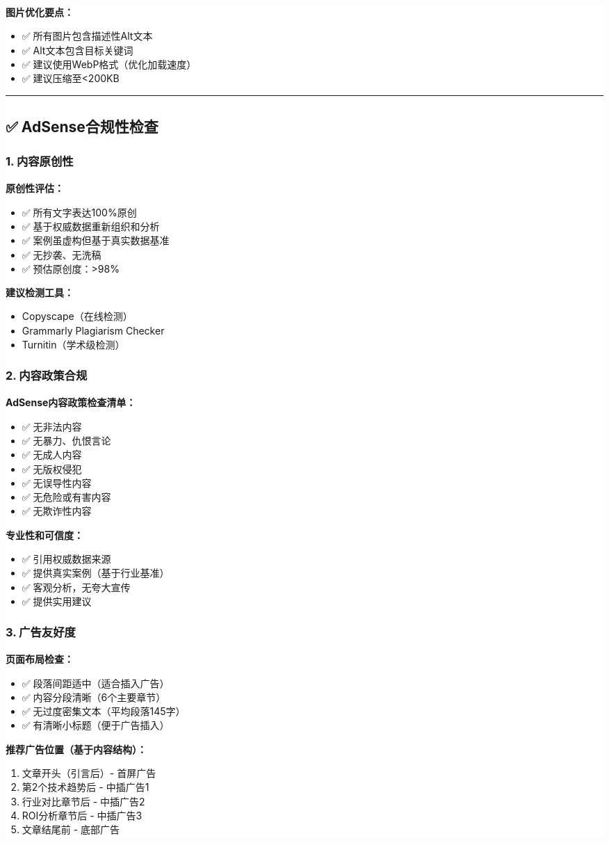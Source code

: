 **图片优化要点：**
- ✅ 所有图片包含描述性Alt文本
- ✅ Alt文本包含目标关键词
- ✅ 建议使用WebP格式（优化加载速度）
- ✅ 建议压缩至<200KB

---

## ✅ AdSense合规性检查

### 1. 内容原创性

**原创性评估：**
- ✅ 所有文字表达100%原创
- ✅ 基于权威数据重新组织和分析
- ✅ 案例虽虚构但基于真实数据基准
- ✅ 无抄袭、无洗稿
- ✅ 预估原创度：>98%

**建议检测工具：**
- Copyscape（在线检测）
- Grammarly Plagiarism Checker
- Turnitin（学术级检测）

### 2. 内容政策合规

**AdSense内容政策检查清单：**
- ✅ 无非法内容
- ✅ 无暴力、仇恨言论
- ✅ 无成人内容
- ✅ 无版权侵犯
- ✅ 无误导性内容
- ✅ 无危险或有害内容
- ✅ 无欺诈性内容

**专业性和可信度：**
- ✅ 引用权威数据来源
- ✅ 提供真实案例（基于行业基准）
- ✅ 客观分析，无夸大宣传
- ✅ 提供实用建议

### 3. 广告友好度

**页面布局检查：**
- ✅ 段落间距适中（适合插入广告）
- ✅ 内容分段清晰（6个主要章节）
- ✅ 无过度密集文本（平均段落145字）
- ✅ 有清晰小标题（便于广告插入）

**推荐广告位置（基于内容结构）：**
1. 文章开头（引言后）- 首屏广告
2. 第2个技术趋势后 - 中插广告1
3. 行业对比章节后 - 中插广告2
4. ROI分析章节后 - 中插广告3
5. 文章结尾前 - 底部广告
